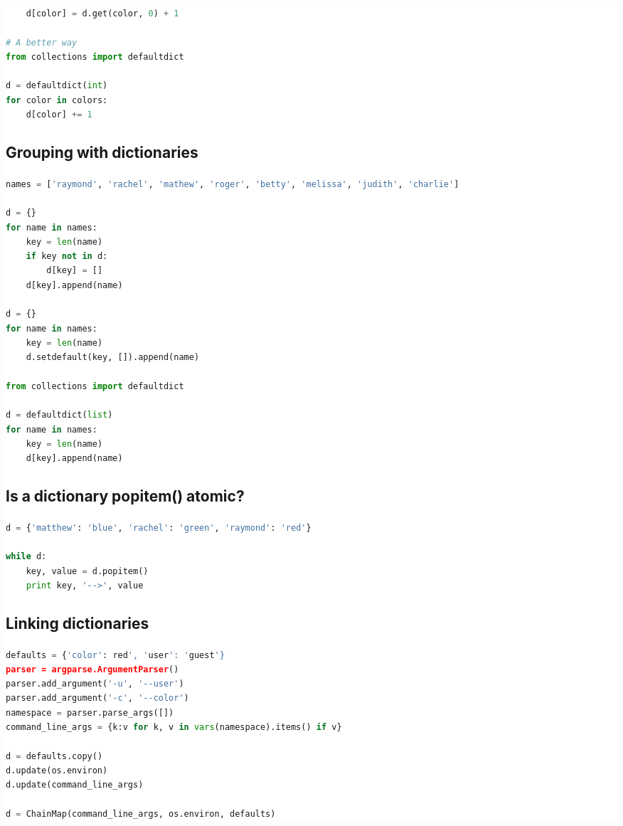 ```python
    d[color] = d.get(color, 0) + 1

# A better way
from collections import defaultdict

d = defaultdict(int)
for color in colors:
    d[color] += 1
```

## Grouping with dictionaries
```python
names = ['raymond', 'rachel', 'mathew', 'roger', 'betty', 'melissa', 'judith', 'charlie']

d = {}
for name in names:
    key = len(name)
    if key not in d:
        d[key] = []
    d[key].append(name)

d = {}
for name in names:
    key = len(name)
    d.setdefault(key, []).append(name)

from collections import defaultdict

d = defaultdict(list)
for name in names:
    key = len(name)
    d[key].append(name)
```

## Is a dictionary popitem() atomic?
```python
d = {'matthew': 'blue', 'rachel': 'green', 'raymond': 'red'}

while d:
    key, value = d.popitem()
    print key, '-->', value
```

## Linking dictionaries
```python
defaults = {'color': red', 'user': 'guest'}
parser = argparse.ArgumentParser()
parser.add_argument('-u', '--user')
parser.add_argument('-c', '--color')
namespace = parser.parse_args([])
command_line_args = {k:v for k, v in vars(namespace).items() if v}

d = defaults.copy()
d.update(os.environ)
d.update(command_line_args)

d = ChainMap(command_line_args, os.environ, defaults)
```
